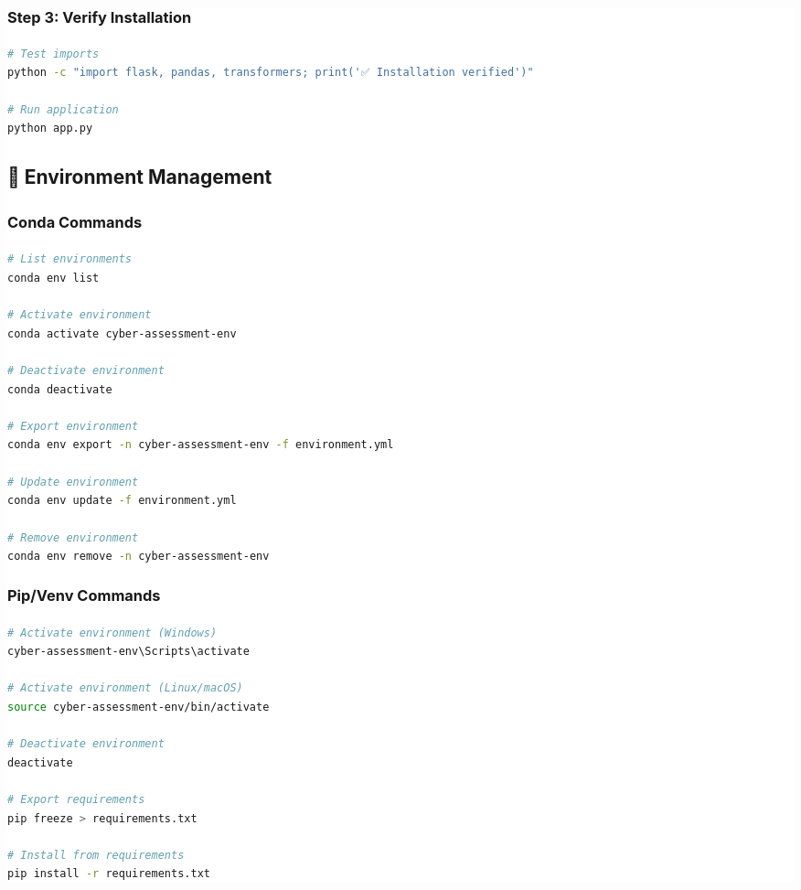 ### Step 3: Verify Installation

```bash
# Test imports
python -c "import flask, pandas, transformers; print('✅ Installation verified')"

# Run application
python app.py
```

## 🔧 Environment Management

### Conda Commands

```bash
# List environments
conda env list

# Activate environment
conda activate cyber-assessment-env

# Deactivate environment
conda deactivate

# Export environment
conda env export -n cyber-assessment-env -f environment.yml

# Update environment
conda env update -f environment.yml

# Remove environment
conda env remove -n cyber-assessment-env
```

### Pip/Venv Commands

```bash
# Activate environment (Windows)
cyber-assessment-env\Scripts\activate

# Activate environment (Linux/macOS)
source cyber-assessment-env/bin/activate

# Deactivate environment
deactivate

# Export requirements
pip freeze > requirements.txt

# Install from requirements
pip install -r requirements.txt
```
